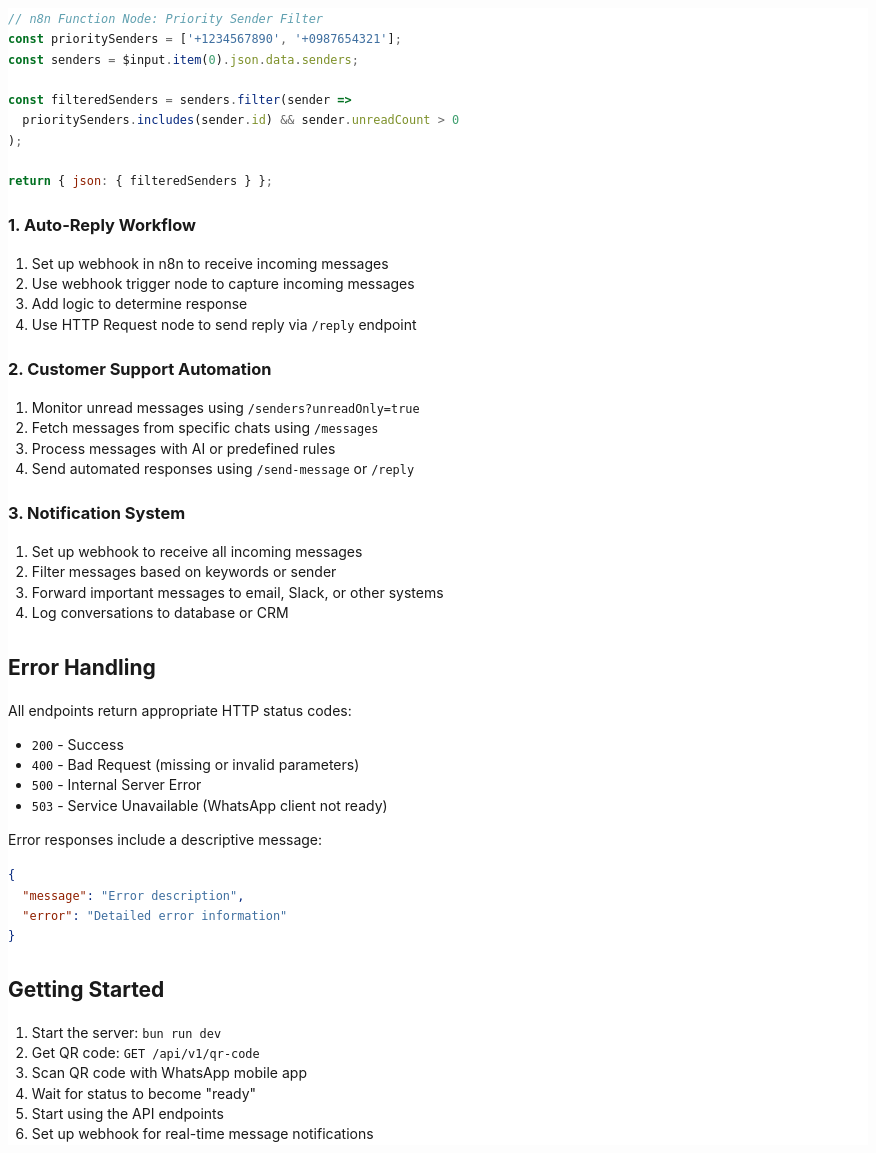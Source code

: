 ```javascript
// n8n Function Node: Priority Sender Filter
const prioritySenders = ['+1234567890', '+0987654321'];
const senders = $input.item(0).json.data.senders;

const filteredSenders = senders.filter(sender => 
  prioritySenders.includes(sender.id) && sender.unreadCount > 0
);

return { json: { filteredSenders } };
```

### 1. Auto-Reply Workflow
1. Set up webhook in n8n to receive incoming messages
2. Use webhook trigger node to capture incoming messages
3. Add logic to determine response
4. Use HTTP Request node to send reply via `/reply` endpoint

### 2. Customer Support Automation
1. Monitor unread messages using `/senders?unreadOnly=true`
2. Fetch messages from specific chats using `/messages`
3. Process messages with AI or predefined rules
4. Send automated responses using `/send-message` or `/reply`

### 3. Notification System
1. Set up webhook to receive all incoming messages
2. Filter messages based on keywords or sender
3. Forward important messages to email, Slack, or other systems
4. Log conversations to database or CRM

## Error Handling

All endpoints return appropriate HTTP status codes:

- `200` - Success
- `400` - Bad Request (missing or invalid parameters)
- `500` - Internal Server Error
- `503` - Service Unavailable (WhatsApp client not ready)

Error responses include a descriptive message:
```json
{
  "message": "Error description",
  "error": "Detailed error information"
}
```

## Getting Started

1. Start the server: `bun run dev`
2. Get QR code: `GET /api/v1/qr-code`
3. Scan QR code with WhatsApp mobile app
4. Wait for status to become "ready"
5. Start using the API endpoints
6. Set up webhook for real-time message notifications
